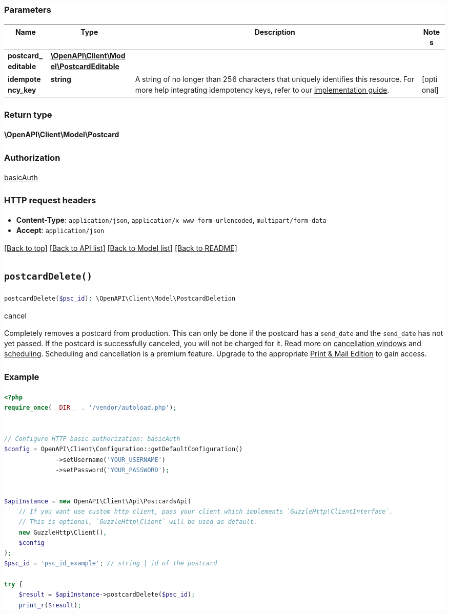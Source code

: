 ### Parameters

Name | Type | Description  | Notes
------------- | ------------- | ------------- | -------------
 **postcard_editable** | [**\OpenAPI\Client\Model\PostcardEditable**](../Model/PostcardEditable.md)|  |
 **idempotency_key** | **string**| A string of no longer than 256 characters that uniquely identifies this resource. For more help integrating idempotency keys, refer to our [implementation guide](https://www.lob.com/guides#idempotent_request). | [optional]

### Return type

[**\OpenAPI\Client\Model\Postcard**](../Model/Postcard.md)

### Authorization

[basicAuth](../../README.md#basicAuth)

### HTTP request headers

- **Content-Type**: `application/json`, `application/x-www-form-urlencoded`, `multipart/form-data`
- **Accept**: `application/json`

[[Back to top]](#) [[Back to API list]](../../README.md#endpoints)
[[Back to Model list]](../../README.md#models)
[[Back to README]](../../README.md)

## `postcardDelete()`

```php
postcardDelete($psc_id): \OpenAPI\Client\Model\PostcardDeletion
```

cancel

Completely removes a postcard from production. This can only be done if the postcard has a `send_date` and the `send_date` has not yet passed. If the postcard is successfully canceled, you will not be charged for it. Read more on [cancellation windows](#section/Cancellation-Windows) and [scheduling](#section/Scheduled-Mailings). Scheduling and cancellation is a premium feature. Upgrade to the appropriate [Print & Mail Edition](https://dashboard.lob.com/#/settings/editions) to gain access.

### Example

```php
<?php
require_once(__DIR__ . '/vendor/autoload.php');


// Configure HTTP basic authorization: basicAuth
$config = OpenAPI\Client\Configuration::getDefaultConfiguration()
              ->setUsername('YOUR_USERNAME')
              ->setPassword('YOUR_PASSWORD');


$apiInstance = new OpenAPI\Client\Api\PostcardsApi(
    // If you want use custom http client, pass your client which implements `GuzzleHttp\ClientInterface`.
    // This is optional, `GuzzleHttp\Client` will be used as default.
    new GuzzleHttp\Client(),
    $config
);
$psc_id = 'psc_id_example'; // string | id of the postcard

try {
    $result = $apiInstance->postcardDelete($psc_id);
    print_r($result);
```